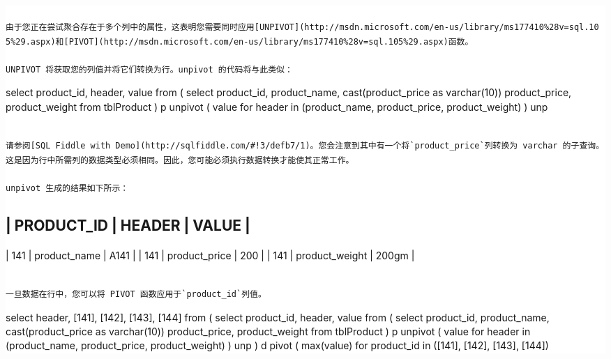```

由于您正在尝试聚合存在于多个列中的属性，这表明您需要同时应用[UNPIVOT](http://msdn.microsoft.com/en-us/library/ms177410%28v=sql.105%29.aspx)和[PIVOT](http://msdn.microsoft.com/en-us/library/ms177410%28v=sql.105%29.aspx)函数。

UNPIVOT 将获取您的列值并将它们转换为行。unpivot 的代码将与此类似：

```
select product_id, header, value
from
(
  select product_id, 
    product_name, 
    cast(product_price as varchar(10)) product_price, 
    product_weight
  from tblProduct
) p
unpivot
(
  value
  for header in (product_name, product_price, product_weight)
) unp 
```

请参阅[SQL Fiddle with Demo](http://sqlfiddle.com/#!3/defb7/1)。您会注意到其中有一个将`product_price`列转换为 varchar 的子查询。这是因为行中所需列的数据类型必须相同。因此，您可能必须执行数据转换才能使其正常工作。

unpivot 生成的结果如下所示：

```
| PRODUCT_ID |         HEADER | VALUE |
---------------------------------------
|        141 |   product_name |  A141 |
|        141 |  product_price |   200 |
|        141 | product_weight | 200gm | 
```

一旦数据在行中，您可以将 PIVOT 函数应用于`product_id`列值。

```
select header, [141], [142], [143], [144]
from
(
  select product_id, header, value
  from
  (
    select product_id, 
      product_name, 
      cast(product_price as varchar(10)) product_price, 
      product_weight
    from tblProduct
  ) p
  unpivot
  (
    value
    for header in (product_name, product_price, product_weight)
  ) unp
) d
pivot
(
  max(value)
  for product_id in ([141], [142], [143], [144])